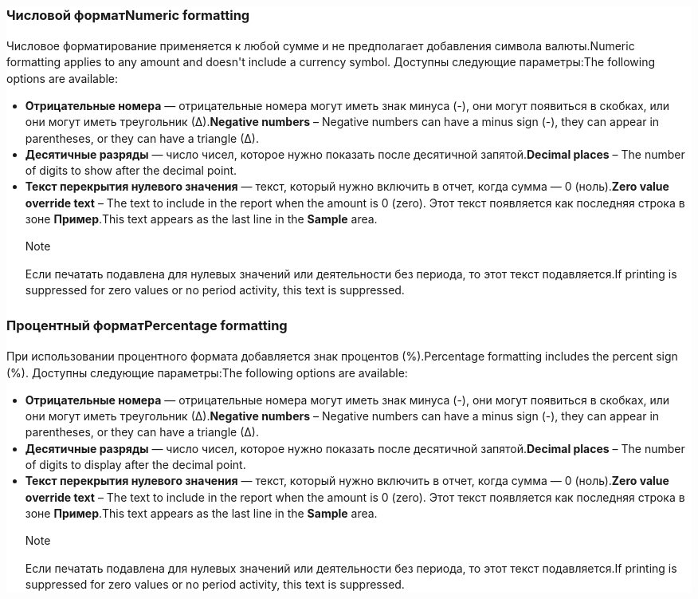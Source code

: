### <a name="numeric-formatting"></a><span data-ttu-id="254f6-423">Числовой формат</span><span class="sxs-lookup"><span data-stu-id="254f6-423">Numeric formatting</span></span>

<span data-ttu-id="254f6-424">Числовое форматирование применяется к любой сумме и не предполагает добавления символа валюты.</span><span class="sxs-lookup"><span data-stu-id="254f6-424">Numeric formatting applies to any amount and doesn't include a currency symbol.</span></span> <span data-ttu-id="254f6-425">Доступны следующие параметры:</span><span class="sxs-lookup"><span data-stu-id="254f6-425">The following options are available:</span></span>

-   <span data-ttu-id="254f6-426">**Отрицательные номера** — отрицательные номера могут иметь знак минуса (-), они могут появиться в скобках, или они могут иметь треугольник (∆).</span><span class="sxs-lookup"><span data-stu-id="254f6-426">**Negative numbers** – Negative numbers can have a minus sign (-), they can appear in parentheses, or they can have a triangle (∆).</span></span>
-   <span data-ttu-id="254f6-427">**Десятичные разряды** — число чисел, которое нужно показать после десятичной запятой.</span><span class="sxs-lookup"><span data-stu-id="254f6-427">**Decimal places** – The number of digits to show after the decimal point.</span></span>
-   <span data-ttu-id="254f6-428">**Текст перекрытия нулевого значения** — текст, который нужно включить в отчет, когда сумма — 0 (ноль).</span><span class="sxs-lookup"><span data-stu-id="254f6-428">**Zero value override text** – The text to include in the report when the amount is 0 (zero).</span></span> <span data-ttu-id="254f6-429">Этот текст появляется как последняя строка в зоне **Пример**.</span><span class="sxs-lookup"><span data-stu-id="254f6-429">This text appears as the last line in the **Sample** area.</span></span> 
    > [!NOTE]
    >  <span data-ttu-id="254f6-430">Если печатать подавлена для нулевых значений или деятельности без периода, то этот текст подавляется.</span><span class="sxs-lookup"><span data-stu-id="254f6-430">If printing is suppressed for zero values or no period activity, this text is suppressed.</span></span>

### <a name="percentage-formatting"></a><span data-ttu-id="254f6-431">Процентный формат</span><span class="sxs-lookup"><span data-stu-id="254f6-431">Percentage formatting</span></span>

<span data-ttu-id="254f6-432">При использовании процентного формата добавляется знак процентов (%).</span><span class="sxs-lookup"><span data-stu-id="254f6-432">Percentage formatting includes the percent sign (%).</span></span> <span data-ttu-id="254f6-433">Доступны следующие параметры:</span><span class="sxs-lookup"><span data-stu-id="254f6-433">The following options are available:</span></span>

-   <span data-ttu-id="254f6-434">**Отрицательные номера** — отрицательные номера могут иметь знак минуса (-), они могут появиться в скобках, или они могут иметь треугольник (∆).</span><span class="sxs-lookup"><span data-stu-id="254f6-434">**Negative numbers** – Negative numbers can have a minus sign (-), they can appear in parentheses, or they can have a triangle (∆).</span></span>
-   <span data-ttu-id="254f6-435">**Десятичные разряды** — число чисел, которое нужно показать после десятичной запятой.</span><span class="sxs-lookup"><span data-stu-id="254f6-435">**Decimal places** – The number of digits to display after the decimal point.</span></span>
-   <span data-ttu-id="254f6-436">**Текст перекрытия нулевого значения** — текст, который нужно включить в отчет, когда сумма — 0 (ноль).</span><span class="sxs-lookup"><span data-stu-id="254f6-436">**Zero value override text** – The text to include in the report when the amount is 0 (zero).</span></span> <span data-ttu-id="254f6-437">Этот текст появляется как последняя строка в зоне **Пример**.</span><span class="sxs-lookup"><span data-stu-id="254f6-437">This text appears as the last line in the **Sample** area.</span></span> 
    > [!NOTE]
    >  <span data-ttu-id="254f6-438">Если печатать подавлена для нулевых значений или деятельности без периода, то этот текст подавляется.</span><span class="sxs-lookup"><span data-stu-id="254f6-438">If printing is suppressed for zero values or no period activity, this text is suppressed.</span></span>
